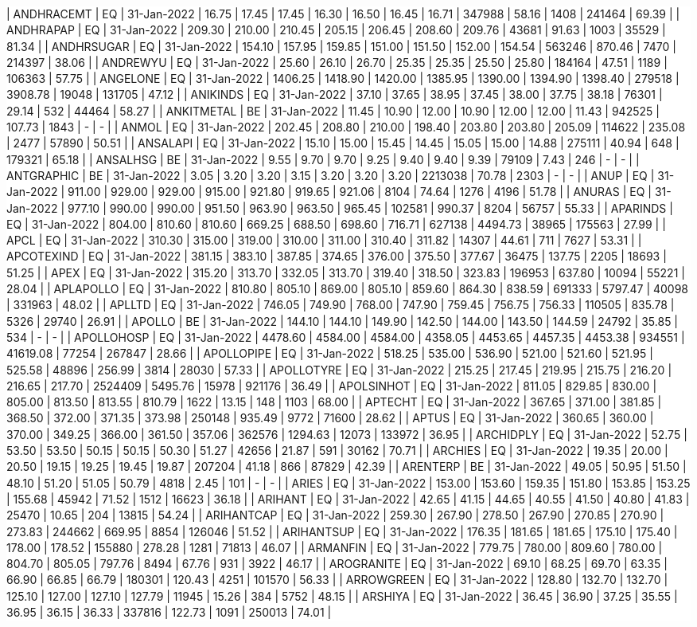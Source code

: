 | ANDHRACEMT | EQ | 31-Jan-2022 | 16.75 | 17.45 | 17.45 | 16.30 | 16.50 | 16.45 | 16.71 | 347988 | 58.16 | 1408 | 241464 | 69.39 |
| ANDHRAPAP | EQ | 31-Jan-2022 | 209.30 | 210.00 | 210.45 | 205.15 | 206.45 | 208.60 | 209.76 | 43681 | 91.63 | 1003 | 35529 | 81.34 |
| ANDHRSUGAR | EQ | 31-Jan-2022 | 154.10 | 157.95 | 159.85 | 151.00 | 151.50 | 152.00 | 154.54 | 563246 | 870.46 | 7470 | 214397 | 38.06 |
| ANDREWYU | EQ | 31-Jan-2022 | 25.60 | 26.10 | 26.70 | 25.35 | 25.35 | 25.50 | 25.80 | 184164 | 47.51 | 1189 | 106363 | 57.75 |
| ANGELONE | EQ | 31-Jan-2022 | 1406.25 | 1418.90 | 1420.00 | 1385.95 | 1390.00 | 1394.90 | 1398.40 | 279518 | 3908.78 | 19048 | 131705 | 47.12 |
| ANIKINDS | EQ | 31-Jan-2022 | 37.10 | 37.65 | 38.95 | 37.45 | 38.00 | 37.75 | 38.18 | 76301 | 29.14 | 532 | 44464 | 58.27 |
| ANKITMETAL | BE | 31-Jan-2022 | 11.45 | 10.90 | 12.00 | 10.90 | 12.00 | 12.00 | 11.43 | 942525 | 107.73 | 1843 | - | - |
| ANMOL | EQ | 31-Jan-2022 | 202.45 | 208.80 | 210.00 | 198.40 | 203.80 | 203.80 | 205.09 | 114622 | 235.08 | 2477 | 57890 | 50.51 |
| ANSALAPI | EQ | 31-Jan-2022 | 15.10 | 15.00 | 15.45 | 14.45 | 15.05 | 15.00 | 14.88 | 275111 | 40.94 | 648 | 179321 | 65.18 |
| ANSALHSG | BE | 31-Jan-2022 | 9.55 | 9.70 | 9.70 | 9.25 | 9.40 | 9.40 | 9.39 | 79109 | 7.43 | 246 | - | - |
| ANTGRAPHIC | BE | 31-Jan-2022 | 3.05 | 3.20 | 3.20 | 3.15 | 3.20 | 3.20 | 3.20 | 2213038 | 70.78 | 2303 | - | - |
| ANUP | EQ | 31-Jan-2022 | 911.00 | 929.00 | 929.00 | 915.00 | 921.80 | 919.65 | 921.06 | 8104 | 74.64 | 1276 | 4196 | 51.78 |
| ANURAS | EQ | 31-Jan-2022 | 977.10 | 990.00 | 990.00 | 951.50 | 963.90 | 963.50 | 965.45 | 102581 | 990.37 | 8204 | 56757 | 55.33 |
| APARINDS | EQ | 31-Jan-2022 | 804.00 | 810.60 | 810.60 | 669.25 | 688.50 | 698.60 | 716.71 | 627138 | 4494.73 | 38965 | 175563 | 27.99 |
| APCL | EQ | 31-Jan-2022 | 310.30 | 315.00 | 319.00 | 310.00 | 311.00 | 310.40 | 311.82 | 14307 | 44.61 | 711 | 7627 | 53.31 |
| APCOTEXIND | EQ | 31-Jan-2022 | 381.15 | 383.10 | 387.85 | 374.65 | 376.00 | 375.50 | 377.67 | 36475 | 137.75 | 2205 | 18693 | 51.25 |
| APEX | EQ | 31-Jan-2022 | 315.20 | 313.70 | 332.05 | 313.70 | 319.40 | 318.50 | 323.83 | 196953 | 637.80 | 10094 | 55221 | 28.04 |
| APLAPOLLO | EQ | 31-Jan-2022 | 810.80 | 805.10 | 869.00 | 805.10 | 859.60 | 864.30 | 838.59 | 691333 | 5797.47 | 40098 | 331963 | 48.02 |
| APLLTD | EQ | 31-Jan-2022 | 746.05 | 749.90 | 768.00 | 747.90 | 759.45 | 756.75 | 756.33 | 110505 | 835.78 | 5326 | 29740 | 26.91 |
| APOLLO | BE | 31-Jan-2022 | 144.10 | 144.10 | 149.90 | 142.50 | 144.00 | 143.50 | 144.59 | 24792 | 35.85 | 534 | - | - |
| APOLLOHOSP | EQ | 31-Jan-2022 | 4478.60 | 4584.00 | 4584.00 | 4358.05 | 4453.65 | 4457.35 | 4453.38 | 934551 | 41619.08 | 77254 | 267847 | 28.66 |
| APOLLOPIPE | EQ | 31-Jan-2022 | 518.25 | 535.00 | 536.90 | 521.00 | 521.60 | 521.95 | 525.58 | 48896 | 256.99 | 3814 | 28030 | 57.33 |
| APOLLOTYRE | EQ | 31-Jan-2022 | 215.25 | 217.45 | 219.95 | 215.75 | 216.20 | 216.65 | 217.70 | 2524409 | 5495.76 | 15978 | 921176 | 36.49 |
| APOLSINHOT | EQ | 31-Jan-2022 | 811.05 | 829.85 | 830.00 | 805.00 | 813.50 | 813.55 | 810.79 | 1622 | 13.15 | 148 | 1103 | 68.00 |
| APTECHT | EQ | 31-Jan-2022 | 367.65 | 371.00 | 381.85 | 368.50 | 372.00 | 371.35 | 373.98 | 250148 | 935.49 | 9772 | 71600 | 28.62 |
| APTUS | EQ | 31-Jan-2022 | 360.65 | 360.00 | 370.00 | 349.25 | 366.00 | 361.50 | 357.06 | 362576 | 1294.63 | 12073 | 133972 | 36.95 |
| ARCHIDPLY | EQ | 31-Jan-2022 | 52.75 | 53.50 | 53.50 | 50.15 | 50.15 | 50.30 | 51.27 | 42656 | 21.87 | 591 | 30162 | 70.71 |
| ARCHIES | EQ | 31-Jan-2022 | 19.35 | 20.00 | 20.50 | 19.15 | 19.25 | 19.45 | 19.87 | 207204 | 41.18 | 866 | 87829 | 42.39 |
| ARENTERP | BE | 31-Jan-2022 | 49.05 | 50.95 | 51.50 | 48.10 | 51.20 | 51.05 | 50.79 | 4818 | 2.45 | 101 | - | - |
| ARIES | EQ | 31-Jan-2022 | 153.00 | 153.60 | 159.35 | 151.80 | 153.85 | 153.25 | 155.68 | 45942 | 71.52 | 1512 | 16623 | 36.18 |
| ARIHANT | EQ | 31-Jan-2022 | 42.65 | 41.15 | 44.65 | 40.55 | 41.50 | 40.80 | 41.83 | 25470 | 10.65 | 204 | 13815 | 54.24 |
| ARIHANTCAP | EQ | 31-Jan-2022 | 259.30 | 267.90 | 278.50 | 267.90 | 270.85 | 270.90 | 273.83 | 244662 | 669.95 | 8854 | 126046 | 51.52 |
| ARIHANTSUP | EQ | 31-Jan-2022 | 176.35 | 181.65 | 181.65 | 175.10 | 175.40 | 178.00 | 178.52 | 155880 | 278.28 | 1281 | 71813 | 46.07 |
| ARMANFIN | EQ | 31-Jan-2022 | 779.75 | 780.00 | 809.60 | 780.00 | 804.70 | 805.05 | 797.76 | 8494 | 67.76 | 931 | 3922 | 46.17 |
| AROGRANITE | EQ | 31-Jan-2022 | 69.10 | 68.25 | 69.70 | 63.35 | 66.90 | 66.85 | 66.79 | 180301 | 120.43 | 4251 | 101570 | 56.33 |
| ARROWGREEN | EQ | 31-Jan-2022 | 128.80 | 132.70 | 132.70 | 125.10 | 127.00 | 127.10 | 127.79 | 11945 | 15.26 | 384 | 5752 | 48.15 |
| ARSHIYA | EQ | 31-Jan-2022 | 36.45 | 36.90 | 37.25 | 35.55 | 36.95 | 36.15 | 36.33 | 337816 | 122.73 | 1091 | 250013 | 74.01 |